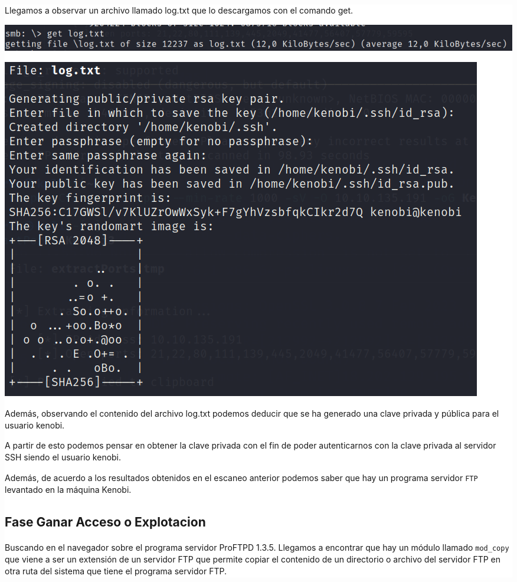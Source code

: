 Llegamos a observar un archivo llamado log.txt que lo descargamos con el comando get.

![](/assets/images/Kenobi/image027.png)

![](/assets/images/Kenobi/image029.png)

Además, observando el contenido del archivo log.txt podemos deducir que se ha generado una clave privada y pública para el usuario kenobi.

A partir de esto podemos pensar en obtener la clave privada con el fin de poder autenticarnos con la clave privada al servidor SSH siendo el usuario kenobi.

Además, de acuerdo a los resultados obtenidos en el escaneo anterior podemos saber que hay un programa servidor `FTP` levantado en la máquina Kenobi.

## Fase Ganar Acceso o Explotacion
Buscando en el navegador sobre el programa servidor ProFTPD 1.3.5. Llegamos a encontrar que hay un módulo llamado `mod_copy` que viene a ser un extensión de un servidor FTP que permite copiar el contenido de un directorio o archivo del servidor FTP en otra ruta del sistema que tiene el programa servidor FTP.

